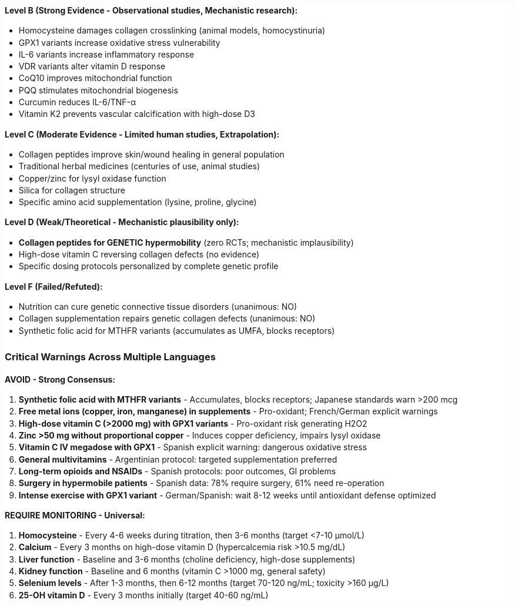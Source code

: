 **Level B (Strong Evidence - Observational studies, Mechanistic research):**
- Homocysteine damages collagen crosslinking (animal models, homocystinuria)
- GPX1 variants increase oxidative stress vulnerability
- IL-6 variants increase inflammatory response
- VDR variants alter vitamin D response
- CoQ10 improves mitochondrial function
- PQQ stimulates mitochondrial biogenesis
- Curcumin reduces IL-6/TNF-α
- Vitamin K2 prevents vascular calcification with high-dose D3

**Level C (Moderate Evidence - Limited human studies, Extrapolation):**
- Collagen peptides improve skin/wound healing in general population
- Traditional herbal medicines (centuries of use, animal studies)
- Copper/zinc for lysyl oxidase function
- Silica for collagen structure
- Specific amino acid supplementation (lysine, proline, glycine)

**Level D (Weak/Theoretical - Mechanistic plausibility only):**
- **Collagen peptides for GENETIC hypermobility** (zero RCTs; mechanistic implausibility)
- High-dose vitamin C reversing collagen defects (no evidence)
- Specific dosing protocols personalized by complete genetic profile

**Level F (Failed/Refuted):**
- Nutrition can cure genetic connective tissue disorders (unanimous: NO)
- Collagen supplementation repairs genetic collagen defects (unanimous: NO)
- Synthetic folic acid for MTHFR variants (accumulates as UMFA, blocks receptors)

### Critical Warnings Across Multiple Languages

**AVOID - Strong Consensus:**

1. **Synthetic folic acid with MTHFR variants** - Accumulates, blocks receptors; Japanese standards warn >200 mcg
2. **Free metal ions (copper, iron, manganese) in supplements** - Pro-oxidant; French/German explicit warnings
3. **High-dose vitamin C (>2000 mg) with GPX1 variants** - Pro-oxidant risk generating H2O2
4. **Zinc >50 mg without proportional copper** - Induces copper deficiency, impairs lysyl oxidase
5. **Vitamin C IV megadose with GPX1** - Spanish explicit warning: dangerous oxidative stress
6. **General multivitamins** - Argentinian protocol: targeted supplementation preferred
7. **Long-term opioids and NSAIDs** - Spanish protocols: poor outcomes, GI problems
8. **Surgery in hypermobile patients** - Spanish data: 78% require surgery, 61% need re-operation
9. **Intense exercise with GPX1 variant** - German/Spanish: wait 8-12 weeks until antioxidant defense optimized

**REQUIRE MONITORING - Universal:**

1. **Homocysteine** - Every 4-6 weeks during titration, then 3-6 months (target <7-10 μmol/L)
2. **Calcium** - Every 3 months on high-dose vitamin D (hypercalcemia risk >10.5 mg/dL)
3. **Liver function** - Baseline and 3-6 months (choline deficiency, high-dose supplements)
4. **Kidney function** - Baseline and 6 months (vitamin C >1000 mg, general safety)
5. **Selenium levels** - After 1-3 months, then 6-12 months (target 70-120 ng/mL; toxicity >160 μg/L)
6. **25-OH vitamin D** - Every 3 months initially (target 40-60 ng/mL)
